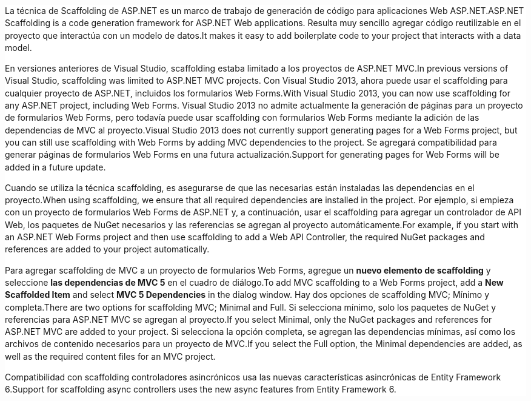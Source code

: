 <span data-ttu-id="4d5c3-156">La técnica de Scaffolding de ASP.NET es un marco de trabajo de generación de código para aplicaciones Web ASP.NET.</span><span class="sxs-lookup"><span data-stu-id="4d5c3-156">ASP.NET Scaffolding is a code generation framework for ASP.NET Web applications.</span></span> <span data-ttu-id="4d5c3-157">Resulta muy sencillo agregar código reutilizable en el proyecto que interactúa con un modelo de datos.</span><span class="sxs-lookup"><span data-stu-id="4d5c3-157">It makes it easy to add boilerplate code to your project that interacts with a data model.</span></span>

<span data-ttu-id="4d5c3-158">En versiones anteriores de Visual Studio, scaffolding estaba limitado a los proyectos de ASP.NET MVC.</span><span class="sxs-lookup"><span data-stu-id="4d5c3-158">In previous versions of Visual Studio, scaffolding was limited to ASP.NET MVC projects.</span></span> <span data-ttu-id="4d5c3-159">Con Visual Studio 2013, ahora puede usar el scaffolding para cualquier proyecto de ASP.NET, incluidos los formularios Web Forms.</span><span class="sxs-lookup"><span data-stu-id="4d5c3-159">With Visual Studio 2013, you can now use scaffolding for any ASP.NET project, including Web Forms.</span></span> <span data-ttu-id="4d5c3-160">Visual Studio 2013 no admite actualmente la generación de páginas para un proyecto de formularios Web Forms, pero todavía puede usar scaffolding con formularios Web Forms mediante la adición de las dependencias de MVC al proyecto.</span><span class="sxs-lookup"><span data-stu-id="4d5c3-160">Visual Studio 2013 does not currently support generating pages for a Web Forms project, but you can still use scaffolding with Web Forms by adding MVC dependencies to the project.</span></span> <span data-ttu-id="4d5c3-161">Se agregará compatibilidad para generar páginas de formularios Web Forms en una futura actualización.</span><span class="sxs-lookup"><span data-stu-id="4d5c3-161">Support for generating pages for Web Forms will be added in a future update.</span></span>

<span data-ttu-id="4d5c3-162">Cuando se utiliza la técnica scaffolding, es asegurarse de que las necesarias están instaladas las dependencias en el proyecto.</span><span class="sxs-lookup"><span data-stu-id="4d5c3-162">When using scaffolding, we ensure that all required dependencies are installed in the project.</span></span> <span data-ttu-id="4d5c3-163">Por ejemplo, si empieza con un proyecto de formularios Web Forms de ASP.NET y, a continuación, usar el scaffolding para agregar un controlador de API Web, los paquetes de NuGet necesarios y las referencias se agregan al proyecto automáticamente.</span><span class="sxs-lookup"><span data-stu-id="4d5c3-163">For example, if you start with an ASP.NET Web Forms project and then use scaffolding to add a Web API Controller, the required NuGet packages and references are added to your project automatically.</span></span>

<span data-ttu-id="4d5c3-164">Para agregar scaffolding de MVC a un proyecto de formularios Web Forms, agregue un **nuevo elemento de scaffolding** y seleccione **las dependencias de MVC 5** en el cuadro de diálogo.</span><span class="sxs-lookup"><span data-stu-id="4d5c3-164">To add MVC scaffolding to a Web Forms project, add a **New Scaffolded Item** and select **MVC 5 Dependencies** in the dialog window.</span></span> <span data-ttu-id="4d5c3-165">Hay dos opciones de scaffolding MVC; Mínimo y completa.</span><span class="sxs-lookup"><span data-stu-id="4d5c3-165">There are two options for scaffolding MVC; Minimal and Full.</span></span> <span data-ttu-id="4d5c3-166">Si selecciona mínimo, solo los paquetes de NuGet y referencias para ASP.NET MVC se agregan al proyecto.</span><span class="sxs-lookup"><span data-stu-id="4d5c3-166">If you select Minimal, only the NuGet packages and references for ASP.NET MVC are added to your project.</span></span> <span data-ttu-id="4d5c3-167">Si selecciona la opción completa, se agregan las dependencias mínimas, así como los archivos de contenido necesarios para un proyecto de MVC.</span><span class="sxs-lookup"><span data-stu-id="4d5c3-167">If you select the Full option, the Minimal dependencies are added, as well as the required content files for an MVC project.</span></span>

<span data-ttu-id="4d5c3-168">Compatibilidad con scaffolding controladores asincrónicos usa las nuevas características asincrónicas de Entity Framework 6.</span><span class="sxs-lookup"><span data-stu-id="4d5c3-168">Support for scaffolding async controllers uses the new async features from Entity Framework 6.</span></span>
